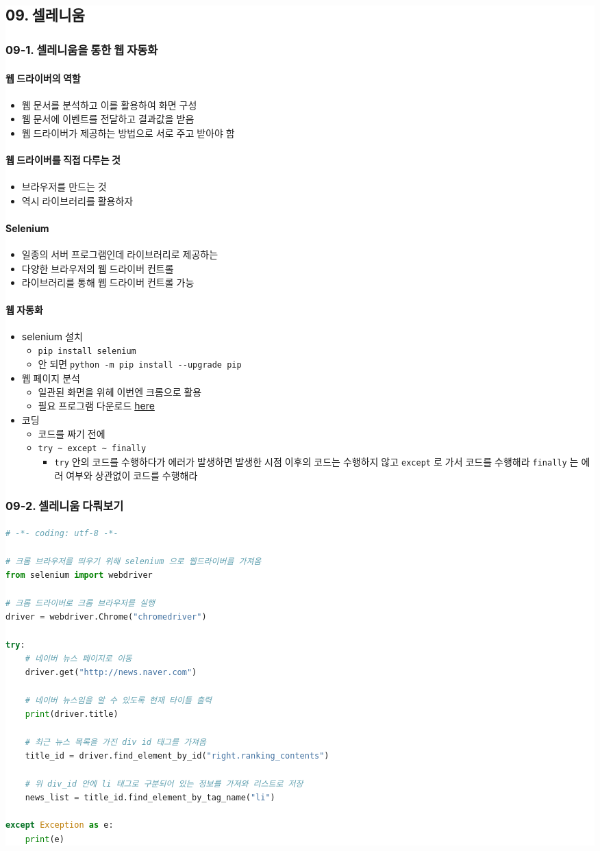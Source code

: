 ## 09. 셀레니움

### 09-1. 셀레니움을 통한 웹 자동화

#### 웹 드라이버의 역할

* 웹 문서를 분석하고 이를 활용하여 화면 구성
* 웹 문서에 이벤트를 전달하고 결과값을 받음
* 웹 드라이버가 제공하는 방법으로 서로 주고 받아야 함

#### 웹 드라이버를 직접 다루는 것

* 브라우저를 만드는 것
* 역시 라이브러리를 활용하자

#### Selenium

* 일종의 서버 프로그램인데 라이브러리로 제공하는
* 다양한 브라우저의 웹 드라이버 컨트롤
* 라이브러리를 통해 웹 드라이버 컨트롤 가능

#### 웹 자동화

* selenium 설치
  * `pip install selenium`
  * 안 되면 `python -m pip install --upgrade pip`
* 웹 페이지 분석
  * 일관된 화면을 위헤 이번엔 크롬으로 활용
  * 필요 프로그램 다운로드 [here](https://sites.google.com/a/chromium.org/chromedriver/downloads)
* 코딩
  * 코드를 짜기 전에
  * `try ~ except ~ finally`
    * `try` 안의 코드를 수행하다가 에러가 발생하면 발생한 시점 이후의 코드는 수행하지 않고 `except` 로 가서 코드를 수행해라 `finally` 는 에러 여부와 상관없이 코드를 수행해라

### 09-2. 셀레니움 다뤄보기

```python
# -*- coding: utf-8 -*-

# 크롬 브라우저를 띄우기 위해 selenium 으로 웹드라이버를 가져옴
from selenium import webdriver

# 크롬 드라이버로 크롬 브라우저를 실행
driver = webdriver.Chrome("chromedriver")

try:
    # 네이버 뉴스 페이지로 이동
    driver.get("http://news.naver.com")

    # 네이버 뉴스임을 알 수 있도록 현재 타이틀 출력
    print(driver.title)

    # 최근 뉴스 목록을 가진 div id 태그를 가져옴
    title_id = driver.find_element_by_id("right.ranking_contents")

    # 위 div_id 안에 li 태그로 구분되어 있는 정보를 가져와 리스트로 저장
    news_list = title_id.find_element_by_tag_name("li")
    
except Exception as e:
    print(e)
```
